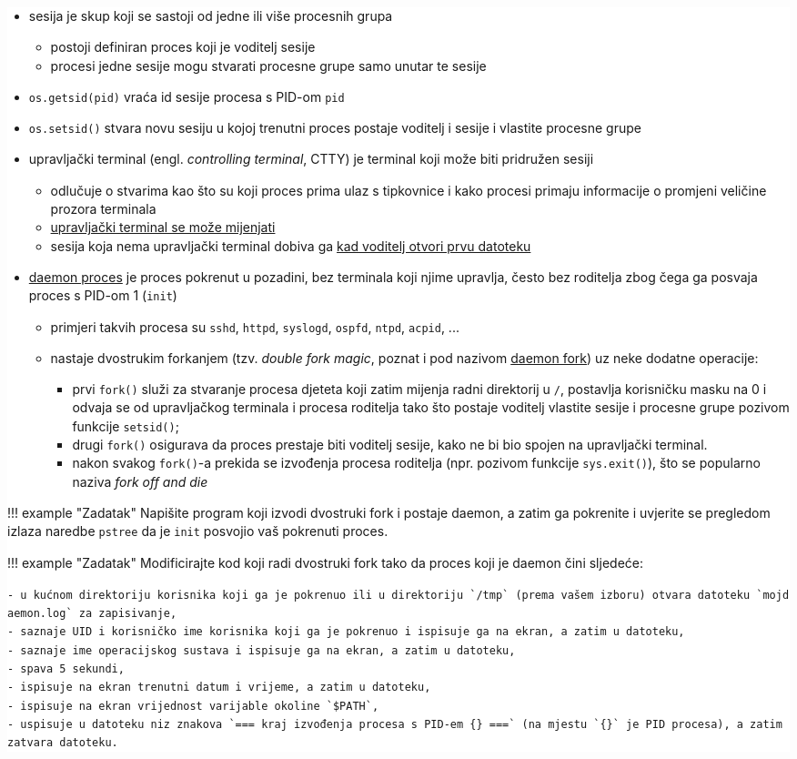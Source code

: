 - sesija je skup koji se sastoji od jedne ili više procesnih grupa

    - postoji definiran proces koji je voditelj sesije
    - procesi jedne sesije mogu stvarati procesne grupe samo unutar te sesije

- `os.getsid(pid)` vraća id sesije procesa s PID-om `pid`
- `os.setsid()` stvara novu sesiju u kojoj trenutni proces postaje voditelj i sesije i vlastite procesne grupe

- upravljački terminal (engl. *controlling terminal*, CTTY) je terminal koji može biti pridružen sesiji

    - odlučuje o stvarima kao što su koji proces prima ulaz s tipkovnice i kako procesi primaju informacije o promjeni veličine prozora terminala
    - [upravljački terminal se može mijenjati](https://blog.nelhage.com/2011/02/changing-ctty/)
    - sesija koja nema upravljački terminal dobiva ga [kad voditelj otvori prvu datoteku](https://blog.nelhage.com/2011/01/reptyr-attach-a-running-process-to-a-new-terminal/)

- [daemon proces](https://en.wikipedia.org/wiki/Daemon_(computer_software)) je proces pokrenut u pozadini, bez terminala koji njime upravlja, često bez roditelja zbog čega ga posvaja proces s PID-om 1 (`init`)

    - primjeri takvih procesa su `sshd`, `httpd`, `syslogd`, `ospfd`, `ntpd`, `acpid`, ...
    - nastaje dvostrukim forkanjem (tzv. *double fork magic*, poznat i pod nazivom [daemon fork](https://stackoverflow.com/q/4192472)) uz neke dodatne operacije:

        - prvi `fork()` služi za stvaranje procesa djeteta koji zatim mijenja radni direktorij u `/`, postavlja korisničku masku na 0 i odvaja se od upravljačkog terminala i procesa roditelja tako što postaje voditelj vlastite sesije i procesne grupe pozivom funkcije `setsid()`;
        - drugi `fork()` osigurava da proces prestaje biti voditelj sesije, kako ne bi bio spojen na upravljački terminal.
        - nakon svakog `fork()`-a prekida se izvođenja procesa roditelja (npr. pozivom funkcije `sys.exit()`), što se popularno naziva *fork off and die*

!!! example "Zadatak"
    Napišite program koji izvodi dvostruki fork i postaje daemon, a zatim ga pokrenite i uvjerite se pregledom izlaza naredbe `pstree` da je `init` posvojio vaš pokrenuti proces.

!!! example "Zadatak"
    Modificirajte kod koji radi dvostruki fork tako da proces koji je daemon čini sljedeće:

    - u kućnom direktoriju korisnika koji ga je pokrenuo ili u direktoriju `/tmp` (prema vašem izboru) otvara datoteku `mojdaemon.log` za zapisivanje,
    - saznaje UID i korisničko ime korisnika koji ga je pokrenuo i ispisuje ga na ekran, a zatim u datoteku,
    - saznaje ime operacijskog sustava i ispisuje ga na ekran, a zatim u datoteku,
    - spava 5 sekundi,
    - ispisuje na ekran trenutni datum i vrijeme, a zatim u datoteku,
    - ispisuje na ekran vrijednost varijable okoline `$PATH`,
    - uspisuje u datoteku niz znakova `=== kraj izvođenja procesa s PID-em {} ===` (na mjestu `{}` je PID procesa), a zatim zatvara datoteku.
